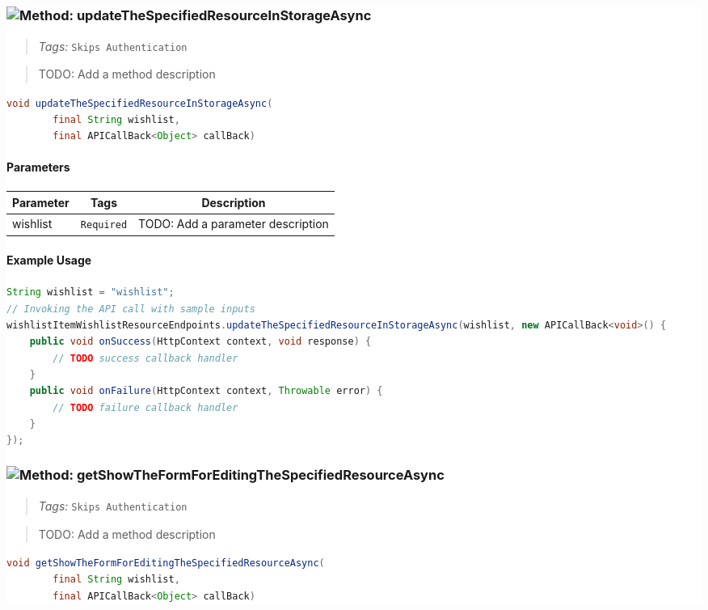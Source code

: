 
### <a name="update_the_specified_resource_in_storage_async"></a>![Method: ](https://apidocs.io/img/method.png "run.booconnect.controllers.WishlistItemWishlistResourceEndpointsController.updateTheSpecifiedResourceInStorageAsync") updateTheSpecifiedResourceInStorageAsync

> *Tags:*  ``` Skips Authentication ``` 

> TODO: Add a method description


```java
void updateTheSpecifiedResourceInStorageAsync(
        final String wishlist,
        final APICallBack<Object> callBack)
```

#### Parameters

| Parameter | Tags | Description |
|-----------|------|-------------|
| wishlist |  ``` Required ```  | TODO: Add a parameter description |


#### Example Usage

```java
String wishlist = "wishlist";
// Invoking the API call with sample inputs
wishlistItemWishlistResourceEndpoints.updateTheSpecifiedResourceInStorageAsync(wishlist, new APICallBack<void>() {
    public void onSuccess(HttpContext context, void response) {
        // TODO success callback handler
    }
    public void onFailure(HttpContext context, Throwable error) {
        // TODO failure callback handler
    }
});

```


### <a name="get_show_the_form_for_editing_the_specified_resource_async"></a>![Method: ](https://apidocs.io/img/method.png "run.booconnect.controllers.WishlistItemWishlistResourceEndpointsController.getShowTheFormForEditingTheSpecifiedResourceAsync") getShowTheFormForEditingTheSpecifiedResourceAsync

> *Tags:*  ``` Skips Authentication ``` 

> TODO: Add a method description


```java
void getShowTheFormForEditingTheSpecifiedResourceAsync(
        final String wishlist,
        final APICallBack<Object> callBack)
```
